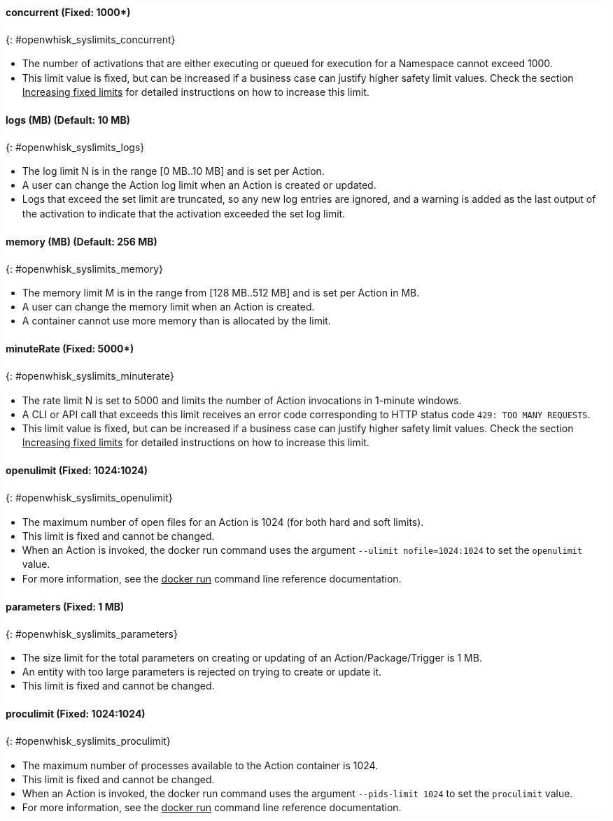 #### concurrent (Fixed: 1000*)
{: #openwhisk_syslimits_concurrent}
* The number of activations that are either executing or queued for execution for a Namespace cannot exceed 1000.
* This limit value is fixed, but can be increased if a business case can justify higher safety limit values. Check the section [Increasing fixed limits](openwhisk_reference.html#increase_fixed_limit) for detailed instructions on how to increase this limit.

#### logs (MB) (Default: 10 MB)
{: #openwhisk_syslimits_logs}
* The log limit N is in the range [0 MB..10 MB] and is set per Action.
* A user can change the Action log limit when an Action is created or updated.
* Logs that exceed the set limit are truncated, so any new log entries are ignored, and a warning is added as the last output of the activation to indicate that the activation exceeded the set log limit.

#### memory (MB) (Default: 256 MB)
{: #openwhisk_syslimits_memory}
* The memory limit M is in the range from [128 MB..512 MB] and is set per Action in MB.
* A user can change the memory limit when an Action is created.
* A container cannot use more memory than is allocated by the limit.

#### minuteRate (Fixed: 5000*)
{: #openwhisk_syslimits_minuterate}
* The rate limit N is set to 5000 and limits the number of Action invocations in 1-minute windows.
* A CLI or API call that exceeds this limit receives an error code corresponding to HTTP status code `429: TOO MANY REQUESTS`.
* This limit value is fixed, but can be increased if a business case can justify higher safety limit values. Check the section [Increasing fixed limits](openwhisk_reference.html#increase_fixed_limit) for detailed instructions on how to increase this limit.

#### openulimit (Fixed: 1024:1024)
{: #openwhisk_syslimits_openulimit}
* The maximum number of open files for an Action is 1024 (for both hard and soft limits).
* This limit is fixed and cannot be changed.
* When an Action is invoked, the docker run command uses the argument `--ulimit nofile=1024:1024` to set the `openulimit` value.
* For more information, see the [docker run](https://docs.docker.com/engine/reference/commandline/run) command line reference documentation.

#### parameters (Fixed: 1 MB)
{: #openwhisk_syslimits_parameters}
* The size limit for the total parameters on creating or updating of an Action/Package/Trigger is 1 MB.
* An entity with too large parameters is rejected on trying to create or update it.
* This limit is fixed and cannot be changed.

#### proculimit (Fixed: 1024:1024)
{: #openwhisk_syslimits_proculimit}
* The maximum number of processes available to the Action container is 1024.
* This limit is fixed and cannot be changed.
* When an Action is invoked, the docker run command uses the argument `--pids-limit 1024` to set the `proculimit` value.
* For more information, see the [docker run](https://docs.docker.com/engine/reference/commandline/run) command line reference documentation.
